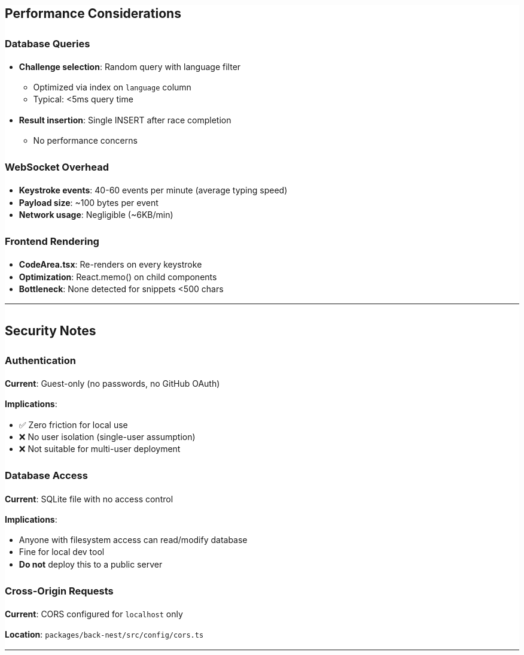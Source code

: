 
## Performance Considerations

### Database Queries

- **Challenge selection**: Random query with language filter

  - Optimized via index on `language` column
  - Typical: <5ms query time

- **Result insertion**: Single INSERT after race completion
  - No performance concerns

### WebSocket Overhead

- **Keystroke events**: 40-60 events per minute (average typing speed)
- **Payload size**: ~100 bytes per event
- **Network usage**: Negligible (~6KB/min)

### Frontend Rendering

- **CodeArea.tsx**: Re-renders on every keystroke
- **Optimization**: React.memo() on child components
- **Bottleneck**: None detected for snippets <500 chars

---

## Security Notes

### Authentication

**Current**: Guest-only (no passwords, no GitHub OAuth)

**Implications**:

- ✅ Zero friction for local use
- ❌ No user isolation (single-user assumption)
- ❌ Not suitable for multi-user deployment

### Database Access

**Current**: SQLite file with no access control

**Implications**:

- Anyone with filesystem access can read/modify database
- Fine for local dev tool
- **Do not** deploy this to a public server

### Cross-Origin Requests

**Current**: CORS configured for `localhost` only

**Location**: `packages/back-nest/src/config/cors.ts`

---